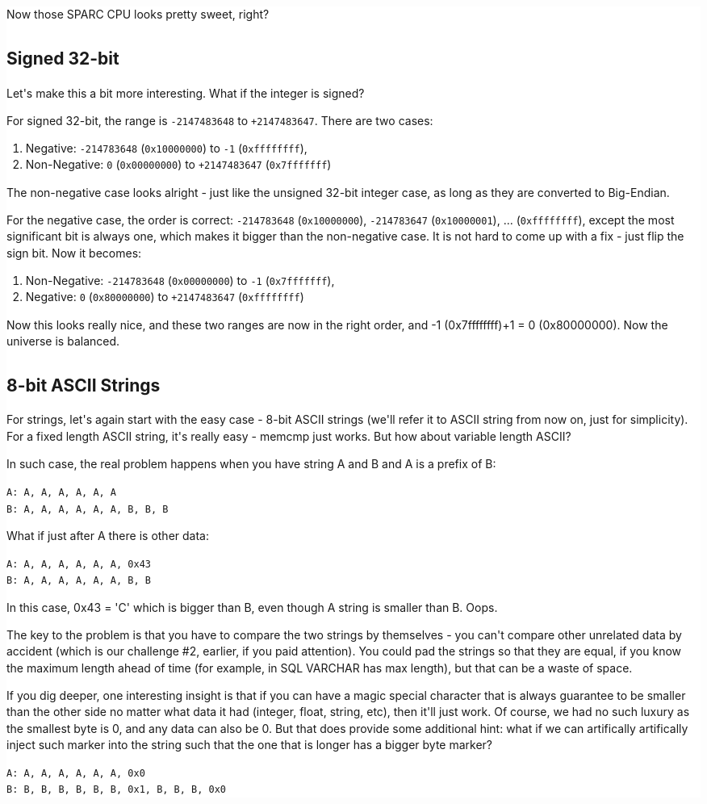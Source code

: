 Now those SPARC CPU looks pretty sweet, right? 

## Signed 32-bit

Let's make this a bit more interesting. What if the integer is signed?

For signed 32-bit, the range is `-2147483648` to `+2147483647`. There are two cases:
1. Negative: `-214783648` (`0x10000000`) to `-1` (`0xffffffff`),
2. Non-Negative: `0` (`0x00000000`) to `+2147483647` (`0x7fffffff`)

The non-negative case looks alright - just like the unsigned 32-bit integer case, as long as they are converted to Big-Endian. 

For the negative case, the order is correct: `-214783648` (`0x10000000`), `-214783647` (`0x10000001`), ... (`0xffffffff`), except the most significant bit is always one, which makes it bigger than the non-negative case. It is not hard to come up with a fix - just flip the sign bit. Now it becomes:
1. Non-Negative: `-214783648` (`0x00000000`) to `-1` (`0x7fffffff`),
2. Negative: `0` (`0x80000000`) to `+2147483647` (`0xffffffff`)

Now this looks really nice, and these two ranges are now in the right order, and -1 (0x7ffffffff)+1 = 0 (0x80000000). Now the universe is balanced. 

## 8-bit ASCII Strings

For strings, let's again start with the easy case - 8-bit ASCII strings (we'll refer it to ASCII string from now on, just for simplicity). For a fixed length ASCII string, it's really easy - memcmp just works. But how about variable length ASCII?

In such case, the real problem happens when you have string A and B and A is a prefix of B:

```
A: A, A, A, A, A, A
B: A, A, A, A, A, A, B, B, B
```

What if just after A there is other data:

```
A: A, A, A, A, A, A, 0x43
B: A, A, A, A, A, A, B, B 
```

In this case, 0x43 = 'C' which is bigger than B, even though A string is smaller than B. Oops.

The key to the problem is that you have to compare the two strings by themselves - you can't compare other unrelated data by accident (which is our challenge #2, earlier, if you paid attention). You could pad the strings so that they are equal, if you know the maximum length ahead of time (for example, in SQL VARCHAR has max length), but that can be a waste of space. 

If you dig deeper, one interesting insight is that if you can have a magic special character that is always guarantee to be smaller than the other side no matter what data it had (integer, float, string, etc), then it'll just work. Of course, we had no such luxury as the smallest byte is 0, and any data can also be 0. But that does provide some additional hint: what if we can artifically artifically inject such marker into the string such that the one that is longer has a bigger byte marker?

```
A: A, A, A, A, A, A, 0x0
B: B, B, B, B, B, B, 0x1, B, B, B, 0x0
```
